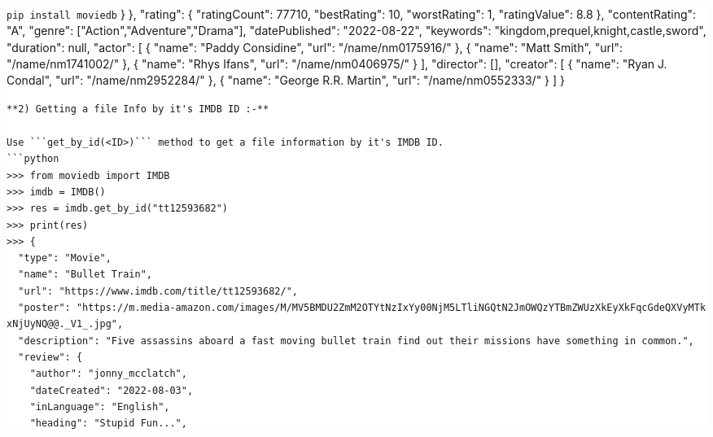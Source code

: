 ```pip install moviedb```
    }
  },
  "rating": {
    "ratingCount": 77710,
    "bestRating": 10,
    "worstRating": 1,
    "ratingValue": 8.8
  },
  "contentRating": "A",
  "genre": ["Action","Adventure","Drama"],
  "datePublished": "2022-08-22",
  "keywords": "kingdom,prequel,knight,castle,sword",
  "duration": null,
  "actor": [
    {
      "name": "Paddy Considine",
      "url": "/name/nm0175916/"
    },
    {
      "name": "Matt Smith",
      "url": "/name/nm1741002/"
    },
    {
      "name": "Rhys Ifans",
      "url": "/name/nm0406975/"
    }
  ],
  "director": [],
  "creator": [
    {
      "name": "Ryan J. Condal",
      "url": "/name/nm2952284/"
    },
    {
      "name": "George R.R. Martin",
      "url": "/name/nm0552333/"
    }
  ]
}
>>> 

```
**2) Getting a file Info by it's IMDB ID :-**

Use ```get_by_id(<ID>)``` method to get a file information by it's IMDB ID.
```python
>>> from moviedb import IMDB
>>> imdb = IMDB()
>>> res = imdb.get_by_id("tt12593682")
>>> print(res)
>>> {
  "type": "Movie",
  "name": "Bullet Train",
  "url": "https://www.imdb.com/title/tt12593682/",
  "poster": "https://m.media-amazon.com/images/M/MV5BMDU2ZmM2OTYtNzIxYy00NjM5LTliNGQtN2JmOWQzYTBmZWUzXkEyXkFqcGdeQXVyMTkxNjUyNQ@@._V1_.jpg",
  "description": "Five assassins aboard a fast moving bullet train find out their missions have something in common.",
  "review": {
    "author": "jonny_mcclatch",
    "dateCreated": "2022-08-03",
    "inLanguage": "English",
    "heading": "Stupid Fun...",
```